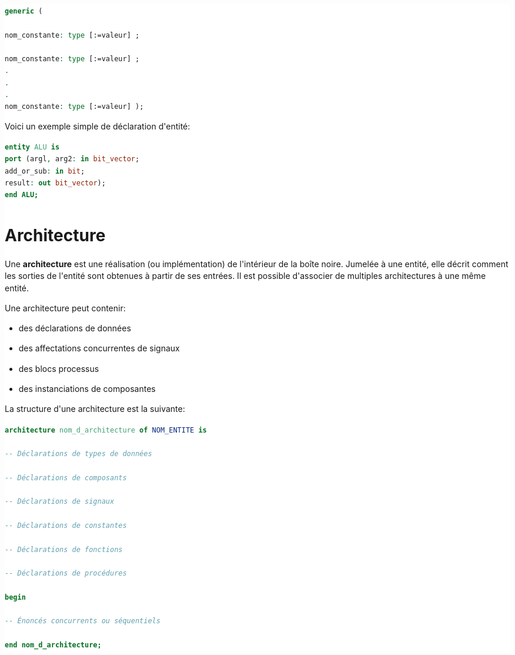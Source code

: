 ```vhdl
generic (

nom_constante: type [:=valeur] ;

nom_constante: type [:=valeur] ;
.
.
.
nom_constante: type [:=valeur] );
```

Voici un exemple simple de déclaration d'entité:

```vhdl
entity ALU is
port (argl, arg2: in bit_vector;
add_or_sub: in bit;
result: out bit_vector);
end ALU;
```


# Architecture

Une **architecture** est une réalisation (ou implémentation) de l'intérieur de la boîte noire. Jumelée à une entité, elle décrit comment les sorties de l'entité sont obtenues à partir de ses entrées. Il est possible d'associer de multiples architectures à une même entité.

Une architecture peut contenir:

-   des déclarations de données

-   des affectations concurrentes de signaux

-   des blocs processus

-   des instanciations de composantes

La structure d'une architecture est la suivante:

```vhdl
architecture nom_d_architecture of NOM_ENTITE is

-- Déclarations de types de données

-- Déclarations de composants

-- Déclarations de signaux

-- Déclarations de constantes

-- Déclarations de fonctions

-- Déclarations de procédures

begin

-- Énoncés concurrents ou séquentiels

end nom_d_architecture;
```
